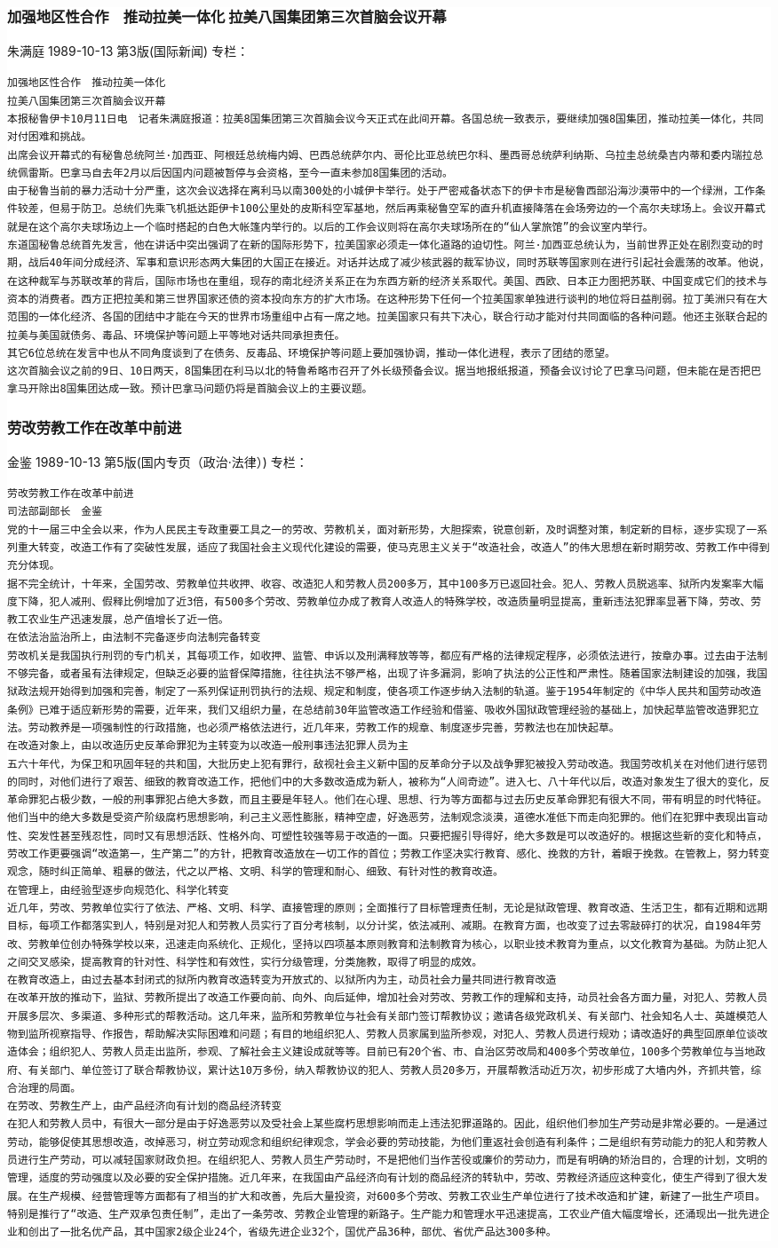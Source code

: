 
### 加强地区性合作　推动拉美一体化  拉美八国集团第三次首脑会议开幕
朱满庭
1989-10-13
第3版(国际新闻)
专栏：

    加强地区性合作　推动拉美一体化
    拉美八国集团第三次首脑会议开幕
    本报秘鲁伊卡10月11日电　记者朱满庭报道：拉美8国集团第三次首脑会议今天正式在此间开幕。各国总统一致表示，要继续加强8国集团，推动拉美一体化，共同对付困难和挑战。
    出席会议开幕式的有秘鲁总统阿兰·加西亚、阿根廷总统梅内姆、巴西总统萨尔内、哥伦比亚总统巴尔科、墨西哥总统萨利纳斯、乌拉圭总统桑吉内蒂和委内瑞拉总统佩雷斯。巴拿马自去年2月以后因国内问题被暂停与会资格，至今一直未参加8国集团的活动。
    由于秘鲁当前的暴力活动十分严重，这次会议选择在离利马以南300处的小城伊卡举行。处于严密戒备状态下的伊卡市是秘鲁西部沿海沙漠带中的一个绿洲，工作条件较差，但易于防卫。总统们先乘飞机抵达距伊卡100公里处的皮斯科空军基地，然后再乘秘鲁空军的直升机直接降落在会场旁边的一个高尔夫球场上。会议开幕式就是在这个高尔夫球场边上一个临时搭起的白色大帐篷内举行的。以后的工作会议则将在高尔夫球场所在的“仙人掌旅馆”的会议室内举行。
    东道国秘鲁总统首先发言，他在讲话中突出强调了在新的国际形势下，拉美国家必须走一体化道路的迫切性。阿兰·加西亚总统认为，当前世界正处在剧烈变动的时期，战后40年间分成经济、军事和意识形态两大集团的大国正在接近。对话并达成了减少核武器的裁军协议，同时苏联等国家则在进行引起社会震荡的改革。他说，在这种裁军与苏联改革的背后，国际市场也在重组，现存的南北经济关系正在为东西方新的经济关系取代。美国、西欧、日本正力图把苏联、中国变成它们的技术与资本的消费者。西方正把拉美和第三世界国家还债的资本投向东方的扩大市场。在这种形势下任何一个拉美国家单独进行谈判的地位将日益削弱。拉丁美洲只有在大范围的一体化经济、各国的团结中才能在今天的世界市场重组中占有一席之地。拉美国家只有共下决心，联合行动才能对付共同面临的各种问题。他还主张联合起的拉美与美国就债务、毒品、环境保护等问题上平等地对话共同承担责任。
    其它6位总统在发言中也从不同角度谈到了在债务、反毒品、环境保护等问题上要加强协调，推动一体化进程，表示了团结的愿望。
    这次首脑会议之前的9日、10日两天，8国集团在利马以北的特鲁希略市召开了外长级预备会议。据当地报纸报道，预备会议讨论了巴拿马问题，但未能在是否把巴拿马开除出8国集团达成一致。预计巴拿马问题仍将是首脑会议上的主要议题。


### 劳改劳教工作在改革中前进
金鉴
1989-10-13
第5版(国内专页（政治·法律）)
专栏：

    劳改劳教工作在改革中前进
    司法部副部长　金鉴
    党的十一届三中全会以来，作为人民民主专政重要工具之一的劳改、劳教机关，面对新形势，大胆探索，锐意创新，及时调整对策，制定新的目标，逐步实现了一系列重大转变，改造工作有了突破性发展，适应了我国社会主义现代化建设的需要，使马克思主义关于“改造社会，改造人”的伟大思想在新时期劳改、劳教工作中得到充分体现。
    据不完全统计，十年来，全国劳改、劳教单位共收押、收容、改造犯人和劳教人员200多万，其中100多万已返回社会。犯人、劳教人员脱逃率、狱所内发案率大幅度下降，犯人减刑、假释比例增加了近3倍，有500多个劳改、劳教单位办成了教育人改造人的特殊学校，改造质量明显提高，重新违法犯罪率显著下降，劳改、劳教工农业生产迅速发展，总产值增长了近一倍。
    在依法治监治所上，由法制不完备逐步向法制完备转变
    劳改机关是我国执行刑罚的专门机关，其每项工作，如收押、监管、申诉以及刑满释放等等，都应有严格的法律规定程序，必须依法进行，按章办事。过去由于法制不够完备，或者虽有法律规定，但缺乏必要的监督保障措施，往往执法不够严格，出现了许多漏洞，影响了执法的公正性和严肃性。随着国家法制建设的加强，我国狱政法规开始得到加强和完善，制定了一系列保证刑罚执行的法规、规定和制度，使各项工作逐步纳入法制的轨道。鉴于1954年制定的《中华人民共和国劳动改造条例》已难于适应新形势的需要，近年来，我们又组织力量，在总结前30年监管改造工作经验和借鉴、吸收外国狱政管理经验的基础上，加快起草监管改造罪犯立法。劳动教养是一项强制性的行政措施，也必须严格依法进行，近几年来，劳教工作的规章、制度逐步完善，劳教法也在加快起草。
    在改造对象上，由以改造历史反革命罪犯为主转变为以改造一般刑事违法犯罪人员为主
    五六十年代，为保卫和巩固年轻的共和国，大批历史上犯有罪行，敌视社会主义新中国的反革命分子以及战争罪犯被投入劳动改造。我国劳改机关在对他们进行惩罚的同时，对他们进行了艰苦、细致的教育改造工作，把他们中的大多数改造成为新人，被称为“人间奇迹”。进入七、八十年代以后，改造对象发生了很大的变化，反革命罪犯占极少数，一般的刑事罪犯占绝大多数，而且主要是年轻人。他们在心理、思想、行为等方面都与过去历史反革命罪犯有很大不同，带有明显的时代特征。他们当中的绝大多数是受资产阶级腐朽思想影响，利己主义恶性膨胀，精神空虚，好逸恶劳，法制观念淡漠，道德水准低下而走向犯罪的。他们在犯罪中表现出盲动性、突发性甚至残忍性，同时又有思想活跃、性格外向、可塑性较强等易于改造的一面。只要把握引导得好，绝大多数是可以改造好的。根据这些新的变化和特点，劳改工作更要强调“改造第一，生产第二”的方针，把教育改造放在一切工作的首位；劳教工作坚决实行教育、感化、挽救的方针，着眼于挽救。在管教上，努力转变观念，随时纠正简单、粗暴的做法，代之以严格、文明、科学的管理和耐心、细致、有针对性的教育改造。
    在管理上，由经验型逐步向规范化、科学化转变
    近几年，劳改、劳教单位实行了依法、严格、文明、科学、直接管理的原则；全面推行了目标管理责任制，无论是狱政管理、教育改造、生活卫生，都有近期和远期目标，每项工作都落实到人，特别是对犯人和劳教人员实行了百分考核制，以分计奖，依法减刑、减期。在教育方面，也改变了过去零敲碎打的状况，自1984年劳改、劳教单位创办特殊学校以来，迅速走向系统化、正规化，坚持以四项基本原则教育和法制教育为核心，以职业技术教育为重点，以文化教育为基础。为防止犯人之间交叉感染，提高教育的针对性、科学性和有效性，实行分级管理，分类施教，取得了明显的成效。
    在教育改造上，由过去基本封闭式的狱所内教育改造转变为开放式的、以狱所内为主，动员社会力量共同进行教育改造
    在改革开放的推动下，监狱、劳教所提出了改造工作要向前、向外、向后延伸，增加社会对劳改、劳教工作的理解和支持，动员社会各方面力量，对犯人、劳教人员开展多层次、多渠道、多种形式的帮教活动。这几年来，监所和劳教单位与社会有关部门签订帮教协议；邀请各级党政机关、有关部门、社会知名人士、英雄模范人物到监所视察指导、作报告，帮助解决实际困难和问题；有目的地组织犯人、劳教人员家属到监所参观，对犯人、劳教人员进行规劝；请改造好的典型回原单位谈改造体会；组织犯人、劳教人员走出监所，参观、了解社会主义建设成就等等。目前已有20个省、市、自治区劳改局和400多个劳改单位，100多个劳教单位与当地政府、有关部门、单位签订了联合帮教协议，累计达10万多份，纳入帮教协议的犯人、劳教人员20多万，开展帮教活动近万次，初步形成了大墙内外，齐抓共管，综合治理的局面。
    在劳改、劳教生产上，由产品经济向有计划的商品经济转变
    在犯人和劳教人员中，有很大一部分是由于好逸恶劳以及受社会上某些腐朽思想影响而走上违法犯罪道路的。因此，组织他们参加生产劳动是非常必要的。一是通过劳动，能够促使其思想改造，改掉恶习，树立劳动观念和组织纪律观念，学会必要的劳动技能，为他们重返社会创造有利条件；二是组织有劳动能力的犯人和劳教人员进行生产劳动，可以减轻国家财政负担。在组织犯人、劳教人员生产劳动时，不是把他们当作苦役或廉价的劳动力，而是有明确的矫治目的，合理的计划，文明的管理，适度的劳动强度以及必要的安全保护措施。近几年来，在我国由产品经济向有计划的商品经济的转轨中，劳改、劳教经济适应这种变化，使生产得到了很大发展。在生产规模、经营管理等方面都有了相当的扩大和改善，先后大量投资，对600多个劳改、劳教工农业生产单位进行了技术改造和扩建，新建了一批生产项目。特别是推行了“改造、生产双承包责任制”，走出了一条劳改、劳教企业管理的新路子。生产能力和管理水平迅速提高，工农业产值大幅度增长，还涌现出一批先进企业和创出了一批名优产品，其中国家2级企业24个，省级先进企业32个，国优产品36种，部优、省优产品达300多种。
